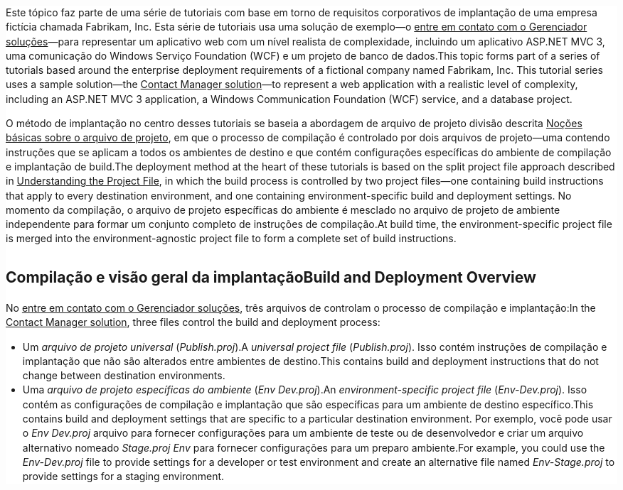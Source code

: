 
<span data-ttu-id="aafcc-112">Este tópico faz parte de uma série de tutoriais com base em torno de requisitos corporativos de implantação de uma empresa fictícia chamada Fabrikam, Inc. Esta série de tutoriais usa uma solução de exemplo&#x2014;o [entre em contato com o Gerenciador soluções](the-contact-manager-solution.md)&#x2014;para representar um aplicativo web com um nível realista de complexidade, incluindo um aplicativo ASP.NET MVC 3, uma comunicação do Windows Serviço Foundation (WCF) e um projeto de banco de dados.</span><span class="sxs-lookup"><span data-stu-id="aafcc-112">This topic forms part of a series of tutorials based around the enterprise deployment requirements of a fictional company named Fabrikam, Inc. This tutorial series uses a sample solution&#x2014;the [Contact Manager solution](the-contact-manager-solution.md)&#x2014;to represent a web application with a realistic level of complexity, including an ASP.NET MVC 3 application, a Windows Communication Foundation (WCF) service, and a database project.</span></span>

<span data-ttu-id="aafcc-113">O método de implantação no centro desses tutoriais se baseia a abordagem de arquivo de projeto divisão descrita [Noções básicas sobre o arquivo de projeto](understanding-the-project-file.md), em que o processo de compilação é controlado por dois arquivos de projeto&#x2014;uma contendo instruções que se aplicam a todos os ambientes de destino e que contém configurações específicas do ambiente de compilação e implantação de build.</span><span class="sxs-lookup"><span data-stu-id="aafcc-113">The deployment method at the heart of these tutorials is based on the split project file approach described in [Understanding the Project File](understanding-the-project-file.md), in which the build process is controlled by two project files&#x2014;one containing build instructions that apply to every destination environment, and one containing environment-specific build and deployment settings.</span></span> <span data-ttu-id="aafcc-114">No momento da compilação, o arquivo de projeto específicas do ambiente é mesclado no arquivo de projeto de ambiente independente para formar um conjunto completo de instruções de compilação.</span><span class="sxs-lookup"><span data-stu-id="aafcc-114">At build time, the environment-specific project file is merged into the environment-agnostic project file to form a complete set of build instructions.</span></span>

## <a name="build-and-deployment-overview"></a><span data-ttu-id="aafcc-115">Compilação e visão geral da implantação</span><span class="sxs-lookup"><span data-stu-id="aafcc-115">Build and Deployment Overview</span></span>

<span data-ttu-id="aafcc-116">No [entre em contato com o Gerenciador soluções](the-contact-manager-solution.md), três arquivos de controlam o processo de compilação e implantação:</span><span class="sxs-lookup"><span data-stu-id="aafcc-116">In the [Contact Manager solution](the-contact-manager-solution.md), three files control the build and deployment process:</span></span>

- <span data-ttu-id="aafcc-117">Um *arquivo de projeto universal* (*Publish.proj*).</span><span class="sxs-lookup"><span data-stu-id="aafcc-117">A *universal project file* (*Publish.proj*).</span></span> <span data-ttu-id="aafcc-118">Isso contém instruções de compilação e implantação que não são alterados entre ambientes de destino.</span><span class="sxs-lookup"><span data-stu-id="aafcc-118">This contains build and deployment instructions that do not change between destination environments.</span></span>
- <span data-ttu-id="aafcc-119">Uma *arquivo de projeto específicas do ambiente* (*Env Dev.proj*).</span><span class="sxs-lookup"><span data-stu-id="aafcc-119">An *environment-specific project file* (*Env-Dev.proj*).</span></span> <span data-ttu-id="aafcc-120">Isso contém as configurações de compilação e implantação que são específicas para um ambiente de destino específico.</span><span class="sxs-lookup"><span data-stu-id="aafcc-120">This contains build and deployment settings that are specific to a particular destination environment.</span></span> <span data-ttu-id="aafcc-121">Por exemplo, você pode usar o *Env Dev.proj* arquivo para fornecer configurações para um ambiente de teste ou de desenvolvedor e criar um arquivo alternativo nomeado *Stage.proj Env* para fornecer configurações para um preparo ambiente.</span><span class="sxs-lookup"><span data-stu-id="aafcc-121">For example, you could use the *Env-Dev.proj* file to provide settings for a developer or test environment and create an alternative file named *Env-Stage.proj* to provide settings for a staging environment.</span></span>
